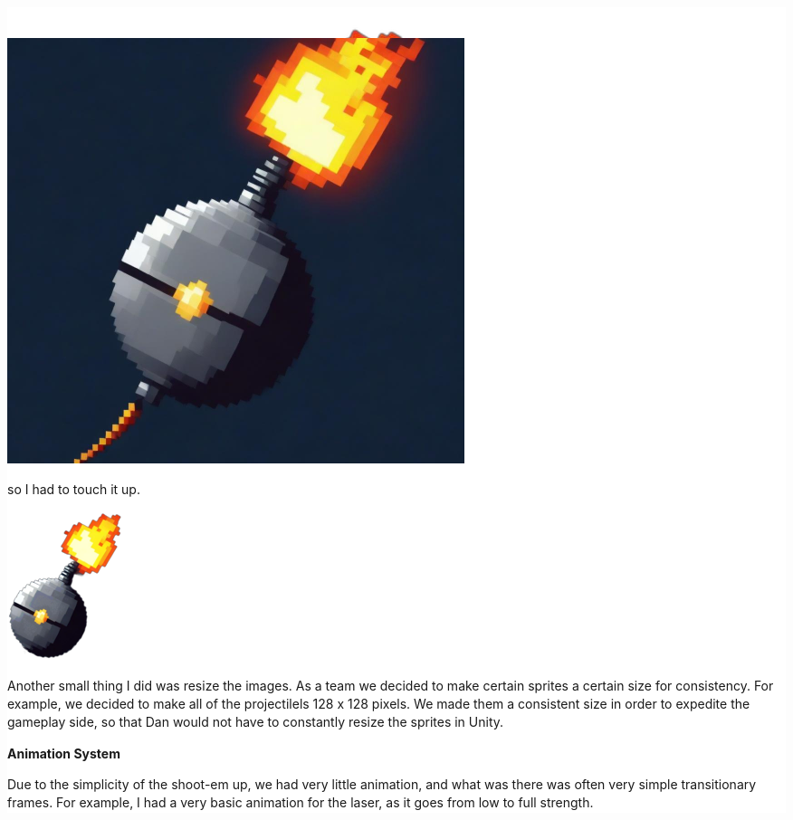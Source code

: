 ![](ExampleImages/bomb.png)

so I had to touch it up. 

![](PunchHell/Assets/Resources/Sprites/bomb.png)

Another small thing I did was resize the images. As a team we decided to make certain sprites a certain size for consistency. For example, we decided to make all of the projectilels 128 x 128 pixels. We made them a consistent size in order to expedite the gameplay side, so that Dan would not have to constantly resize the sprites in Unity. 

**Animation System**

Due to the simplicity of the shoot-em up, we had very little animation, and what was there was often very simple transitionary frames. For example, I had a very basic animation for the laser, as it goes from low to full strength.
